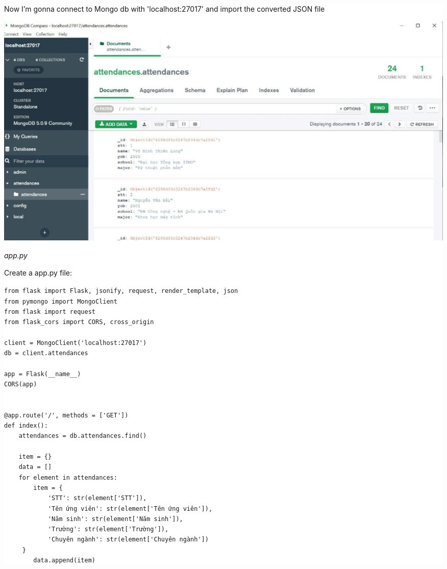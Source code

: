 Now I’m gonna connect to Mongo db with 'localhost:27017' and import the converted JSON file 
 
 ![image](images/database.png)

*app.py*
 
Create a app.py file:

    from flask import Flask, jsonify, request, render_template, json
    from pymongo import MongoClient
    from flask import request
    from flask_cors import CORS, cross_origin

    client = MongoClient('localhost:27017')
    db = client.attendances

    app = Flask(__name__)
    CORS(app)


    @app.route('/', methods = ['GET'])
    def index():
        attendances = db.attendances.find()

        item = {}
        data = []
        for element in attendances:
            item = {
                'STT': str(element['STT']),
                'Tên ứng viên': str(element['Tên ứng viên']),
                'Năm sinh': str(element['Năm sinh']),
                'Trường': str(element['Trường']),
                'Chuyên ngành': str(element['Chuyên ngành'])
         }
            data.append(item)
